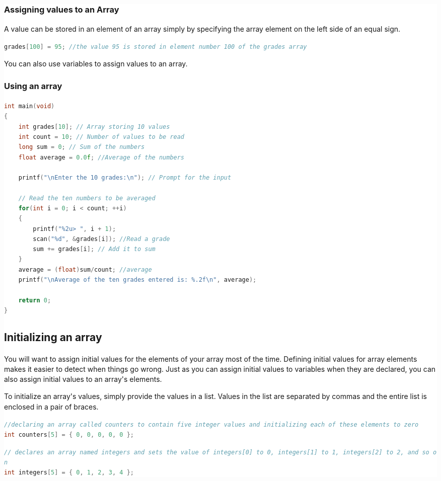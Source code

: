### Assigning values to an Array

A value can be stored in an element of an array simply by specifying the array element on the left side of an equal sign.

```c
grades[100] = 95; //the value 95 is stored in element number 100 of the grades array
```

You can also use variables to assign values to an array.

### Using an array

```c
int main(void)
{
	int grades[10]; // Array storing 10 values
	int count = 10; // Number of values to be read
	long sum = 0; // Sum of the numbers
	float average = 0.0f; //Average of the numbers

	printf("\nEnter the 10 grades:\n"); // Prompt for the input

	// Read the ten numbers to be averaged
	for(int i = 0; i < count; ++i)
	{
		printf("%2u> ", i + 1);
		scan("%d", &grades[i]); //Read a grade
		sum += grades[i]; // Add it to sum
	}
	average = (float)sum/count; //average
	printf("\nAverage of the ten grades entered is: %.2f\n", average);

	return 0;
}
```

## Initializing an array

You will want to assign initial values for the elements of your array most of the time. Defining initial values for array elements makes it easier to detect when things go wrong. Just as you can assign initial values to variables when they are declared, you can also assign initial values to an array's elements.

To initialize an array's values, simply provide the values in a list. Values in the list are separated by commas and the entire list is enclosed in a pair of braces.

```c
//declaring an array called counters to contain five integer values and initializing each of these elements to zero
int counters[5] = { 0, 0, 0, 0, 0 }; 
```

```c
// declares an array named integers and sets the value of integers[0] to 0, integers[1] to 1, integers[2] to 2, and so on
int integers[5] = { 0, 1, 2, 3, 4 };
```
